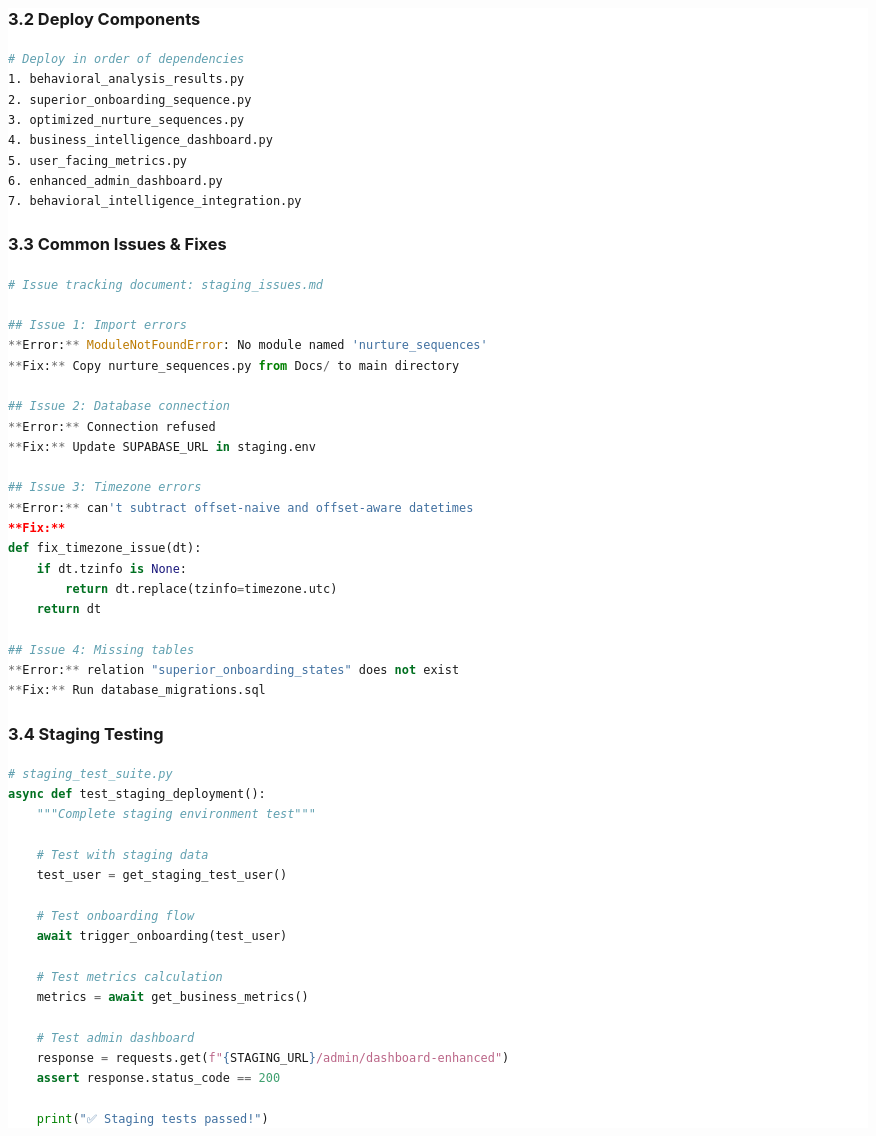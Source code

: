 ### 3.2 Deploy Components

```bash
# Deploy in order of dependencies
1. behavioral_analysis_results.py
2. superior_onboarding_sequence.py
3. optimized_nurture_sequences.py
4. business_intelligence_dashboard.py
5. user_facing_metrics.py
6. enhanced_admin_dashboard.py
7. behavioral_intelligence_integration.py
```

### 3.3 Common Issues & Fixes

```python
# Issue tracking document: staging_issues.md

## Issue 1: Import errors
**Error:** ModuleNotFoundError: No module named 'nurture_sequences'
**Fix:** Copy nurture_sequences.py from Docs/ to main directory

## Issue 2: Database connection
**Error:** Connection refused
**Fix:** Update SUPABASE_URL in staging.env

## Issue 3: Timezone errors
**Error:** can't subtract offset-naive and offset-aware datetimes
**Fix:** 
def fix_timezone_issue(dt):
    if dt.tzinfo is None:
        return dt.replace(tzinfo=timezone.utc)
    return dt

## Issue 4: Missing tables
**Error:** relation "superior_onboarding_states" does not exist
**Fix:** Run database_migrations.sql
```

### 3.4 Staging Testing

```python
# staging_test_suite.py
async def test_staging_deployment():
    """Complete staging environment test"""
    
    # Test with staging data
    test_user = get_staging_test_user()
    
    # Test onboarding flow
    await trigger_onboarding(test_user)
    
    # Test metrics calculation
    metrics = await get_business_metrics()
    
    # Test admin dashboard
    response = requests.get(f"{STAGING_URL}/admin/dashboard-enhanced")
    assert response.status_code == 200
    
    print("✅ Staging tests passed!")
```
